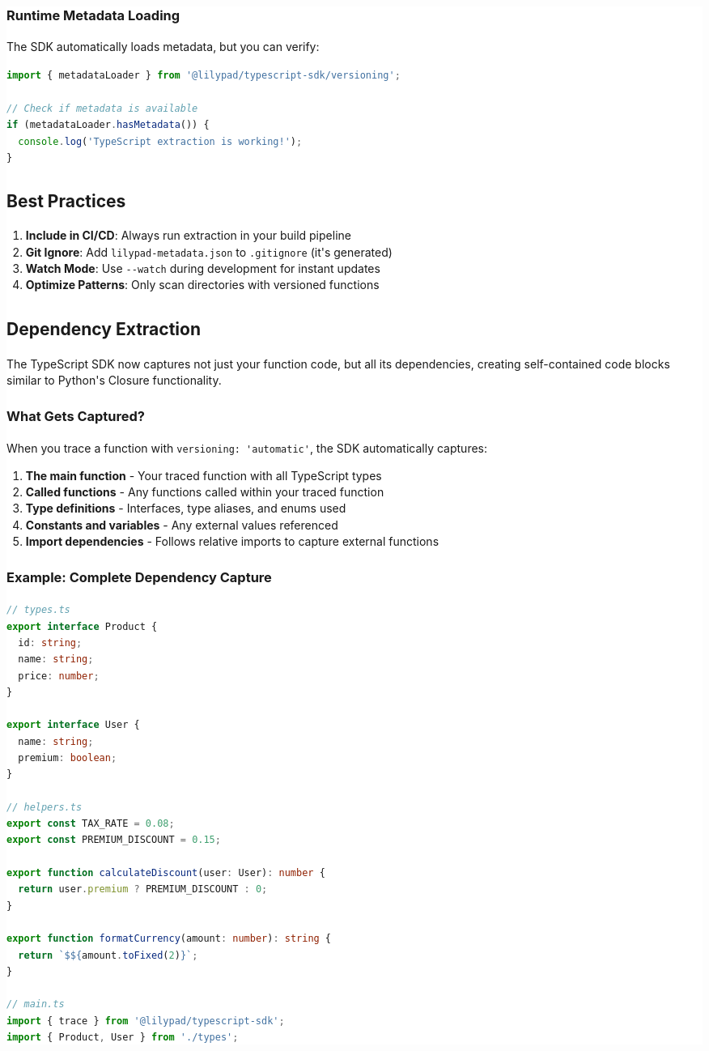 ### Runtime Metadata Loading

The SDK automatically loads metadata, but you can verify:

```typescript
import { metadataLoader } from '@lilypad/typescript-sdk/versioning';

// Check if metadata is available
if (metadataLoader.hasMetadata()) {
  console.log('TypeScript extraction is working!');
}
```

## Best Practices

1. **Include in CI/CD**: Always run extraction in your build pipeline
2. **Git Ignore**: Add `lilypad-metadata.json` to `.gitignore` (it's generated)
3. **Watch Mode**: Use `--watch` during development for instant updates
4. **Optimize Patterns**: Only scan directories with versioned functions

## Dependency Extraction

The TypeScript SDK now captures not just your function code, but all its dependencies, creating self-contained code blocks similar to Python's Closure functionality.

### What Gets Captured?

When you trace a function with `versioning: 'automatic'`, the SDK automatically captures:

1. **The main function** - Your traced function with all TypeScript types
2. **Called functions** - Any functions called within your traced function
3. **Type definitions** - Interfaces, type aliases, and enums used
4. **Constants and variables** - Any external values referenced
5. **Import dependencies** - Follows relative imports to capture external functions

### Example: Complete Dependency Capture

```typescript
// types.ts
export interface Product {
  id: string;
  name: string;
  price: number;
}

export interface User {
  name: string;
  premium: boolean;
}

// helpers.ts
export const TAX_RATE = 0.08;
export const PREMIUM_DISCOUNT = 0.15;

export function calculateDiscount(user: User): number {
  return user.premium ? PREMIUM_DISCOUNT : 0;
}

export function formatCurrency(amount: number): string {
  return `$${amount.toFixed(2)}`;
}

// main.ts
import { trace } from '@lilypad/typescript-sdk';
import { Product, User } from './types';
```